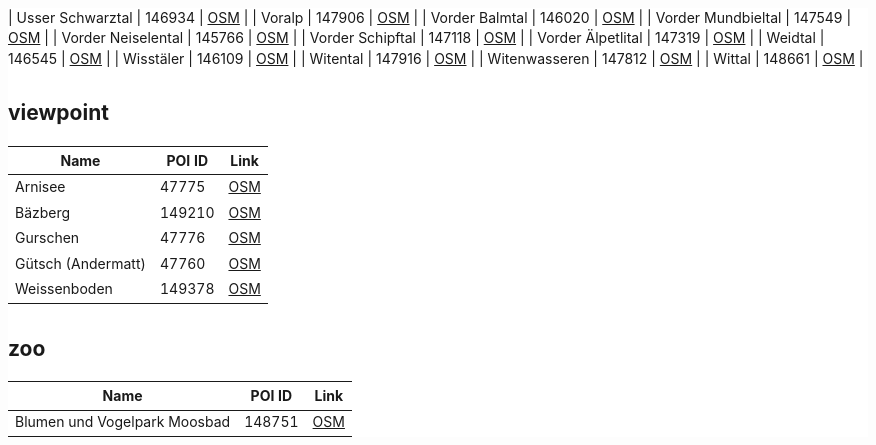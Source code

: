 | Usser Schwarztal | 146934 | [OSM](https://www.openstreetmap.org/?mlat=46.75850744897598&mlon=8.787842568789285&zoom=13) |
| Voralp | 147906 | [OSM](https://www.openstreetmap.org/?mlat=46.68659574109252&mlon=8.491187976737214&zoom=13) |
| Vorder Balmtal | 146020 | [OSM](https://www.openstreetmap.org/?mlat=46.86364542509833&mlon=8.686564722914728&zoom=13) |
| Vorder Mundbieltal | 147549 | [OSM](https://www.openstreetmap.org/?mlat=46.61909869559917&mlon=8.656248872971089&zoom=13) |
| Vorder Neiselental | 145766 | [OSM](https://www.openstreetmap.org/?mlat=46.69030971682512&mlon=8.58141602830846&zoom=13) |
| Vorder Schipftal | 147118 | [OSM](https://www.openstreetmap.org/?mlat=46.90827286097848&mlon=8.539308865307003&zoom=13) |
| Vorder Älpetlital | 147319 | [OSM](https://www.openstreetmap.org/?mlat=46.61227086675059&mlon=8.62472150296311&zoom=13) |
| Weidtal | 146545 | [OSM](https://www.openstreetmap.org/?mlat=46.85200715933948&mlon=8.599568408986592&zoom=13) |
| Wisstäler | 146109 | [OSM](https://www.openstreetmap.org/?mlat=46.56591008027863&mlon=8.511736392824837&zoom=13) |
| Witental | 147916 | [OSM](https://www.openstreetmap.org/?mlat=46.88582982072309&mlon=8.529088907212&zoom=13) |
| Witenwasseren | 147812 | [OSM](https://www.openstreetmap.org/?mlat=46.55166184448609&mlon=8.497692639725866&zoom=13) |
| Wittal | 148661 | [OSM](https://www.openstreetmap.org/?mlat=46.597462169227725&mlon=8.47997446113652&zoom=13) |
## viewpoint

| Name | POI ID | Link |
| ----- | ----- | ---- |
| Arnisee | 47775 | [OSM](https://www.openstreetmap.org/?mlat=46.7716&mlon=8.6432&zoom=13) |
| Bäzberg | 149210 | [OSM](https://www.openstreetmap.org/?mlat=46.6441&mlon=8.5799&zoom=13) |
| Gurschen | 47776 | [OSM](https://www.openstreetmap.org/?mlat=46.6182&mlon=8.5986&zoom=13) |
| Gütsch (Andermatt) | 47760 | [OSM](https://www.openstreetmap.org/?mlat=46.6563&mlon=8.6216&zoom=13) |
| Weissenboden | 149378 | [OSM](https://www.openstreetmap.org/?mlat=46.899804&mlon=8.709405&zoom=13) |
## zoo

| Name | POI ID | Link |
| ----- | ----- | ---- |
| Blumen und Vogelpark Moosbad | 148751 | [OSM](https://www.openstreetmap.org/?mlat=46.89149423316971&mlon=8.630537330375933&zoom=13) |
